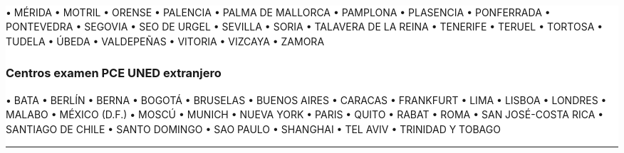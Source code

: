 • MÉRIDA
• MOTRIL
• ORENSE
• PALENCIA
• PALMA DE MALLORCA
• PAMPLONA
• PLASENCIA
• PONFERRADA
• PONTEVEDRA
• SEGOVIA
• SEO DE URGEL
• SEVILLA
• SORIA
• TALAVERA DE LA REINA
• TENERIFE
• TERUEL
• TORTOSA
• TUDELA
• ÚBEDA
• VALDEPEÑAS
• VITORIA
• VIZCAYA
• ZAMORA


### Centros examen PCE UNED extranjero

• BATA
• BERLÍN
• BERNA
• BOGOTÁ
• BRUSELAS
• BUENOS AIRES
• CARACAS
• FRANKFURT
• LIMA
• LISBOA
• LONDRES
• MALABO
• MÉXICO (D.F.)
• MOSCÚ
• MUNICH
• NUEVA YORK
• PARIS
• QUITO
• RABAT
• ROMA
• SAN JOSÉ-COSTA RICA
• SANTIAGO DE CHILE
• SANTO DOMINGO
• SAO PAULO
• SHANGHAI
• TEL AVIV
• TRINIDAD Y TOBAGO

---